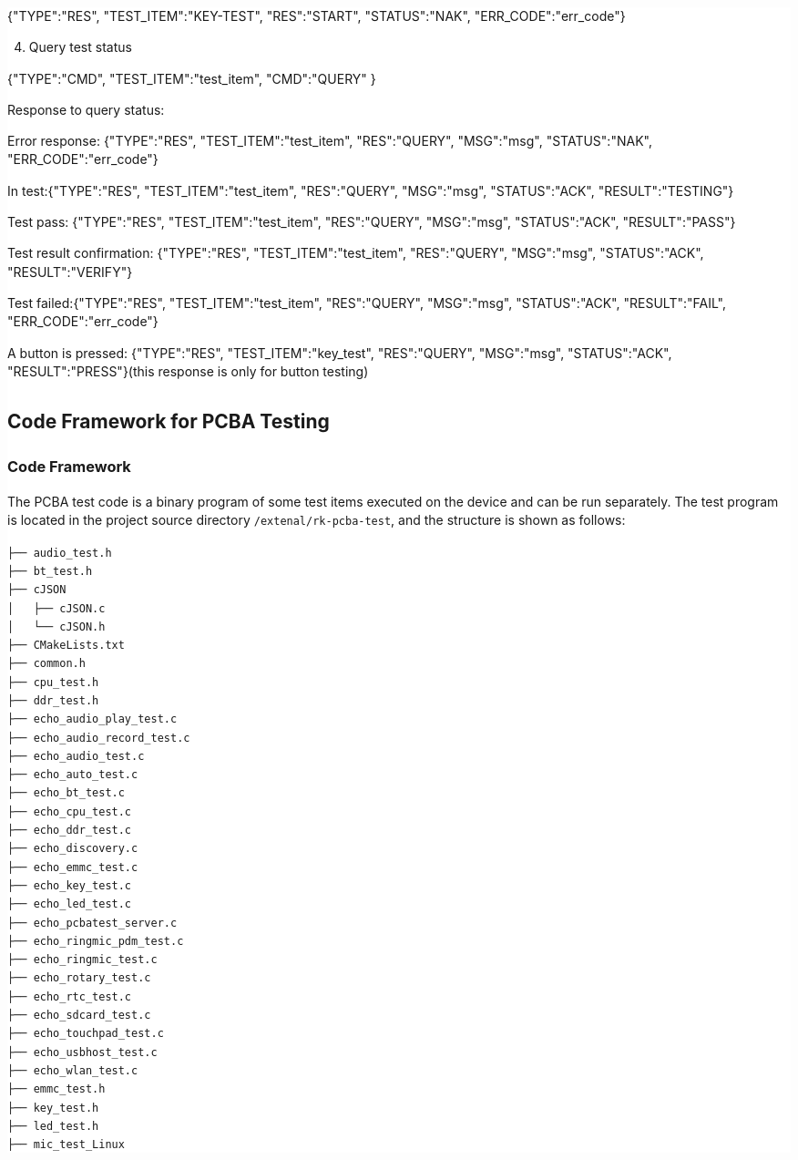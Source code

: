 {"TYPE":"RES", "TEST_ITEM":"KEY-TEST", "RES":"START", "STATUS":"NAK", "ERR_CODE":"err_code"}

4. Query test status

{"TYPE":"CMD", "TEST_ITEM":"test_item", "CMD":"QUERY" }

Response to query status:

Error response: {"TYPE":"RES", "TEST_ITEM":"test_item", "RES":"QUERY", "MSG":"msg", "STATUS":"NAK", "ERR_CODE":"err_code"}

In test:{"TYPE":"RES", "TEST_ITEM":"test_item", "RES":"QUERY", "MSG":"msg", "STATUS":"ACK", "RESULT":"TESTING"}

Test pass: {"TYPE":"RES", "TEST_ITEM":"test_item", "RES":"QUERY", "MSG":"msg", "STATUS":"ACK", "RESULT":"PASS"}

Test result confirmation: {"TYPE":"RES", "TEST_ITEM":"test_item", "RES":"QUERY", "MSG":"msg", "STATUS":"ACK", "RESULT":"VERIFY"}

Test failed:{"TYPE":"RES", "TEST_ITEM":"test_item", "RES":"QUERY", "MSG":"msg", "STATUS":"ACK", "RESULT":"FAIL", "ERR_CODE":"err_code"}

A button is pressed: {"TYPE":"RES", "TEST_ITEM":"key_test", "RES":"QUERY", "MSG":"msg", "STATUS":"ACK", "RESULT":"PRESS"}(this response is only for button testing)

## Code Framework for PCBA Testing

### Code Framework

The PCBA test code is a binary program of some test items executed on the device and can be run separately. The test program is located in the project source directory `/extenal/rk-pcba-test`, and the structure is shown as follows:

```
├── audio_test.h
├── bt_test.h
├── cJSON
│   ├── cJSON.c
│   └── cJSON.h
├── CMakeLists.txt
├── common.h
├── cpu_test.h
├── ddr_test.h
├── echo_audio_play_test.c
├── echo_audio_record_test.c
├── echo_audio_test.c
├── echo_auto_test.c
├── echo_bt_test.c
├── echo_cpu_test.c
├── echo_ddr_test.c
├── echo_discovery.c
├── echo_emmc_test.c
├── echo_key_test.c
├── echo_led_test.c
├── echo_pcbatest_server.c
├── echo_ringmic_pdm_test.c
├── echo_ringmic_test.c
├── echo_rotary_test.c
├── echo_rtc_test.c
├── echo_sdcard_test.c
├── echo_touchpad_test.c
├── echo_usbhost_test.c
├── echo_wlan_test.c
├── emmc_test.h
├── key_test.h
├── led_test.h
├── mic_test_Linux
```